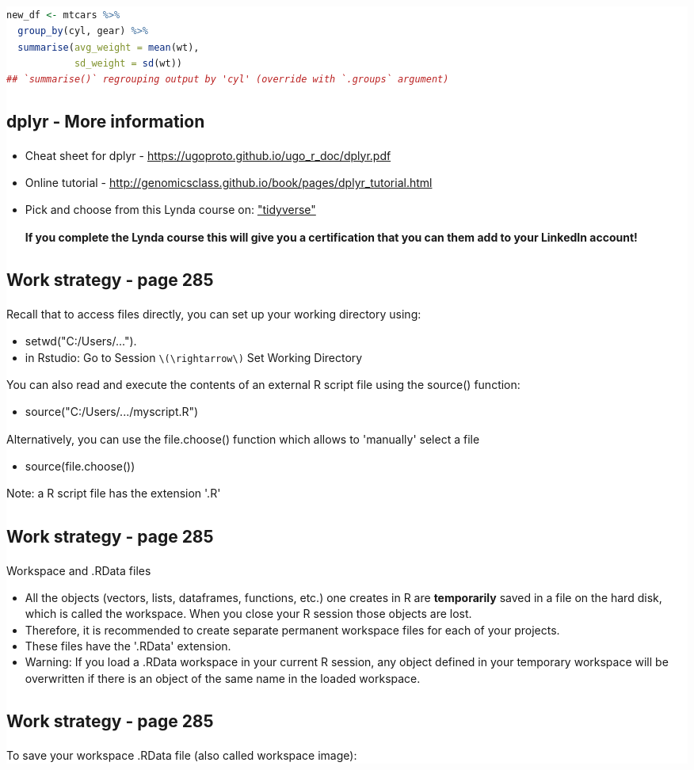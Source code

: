 ```r
new_df <- mtcars %>%
  group_by(cyl, gear) %>%
  summarise(avg_weight = mean(wt),
            sd_weight = sd(wt))
## `summarise()` regrouping output by 'cyl' (override with `.groups` argument)
```

## dplyr - More information

- Cheat sheet for dplyr - https://ugoproto.github.io/ugo_r_doc/dplyr.pdf

- Online tutorial - http://genomicsclass.github.io/book/pages/dplyr_tutorial.html

- Pick and choose from this Lynda course on: ["tidyverse"](https://www.lynda.com/R-tutorials/Learning-R-Tidyverse/586672-2.html?org=unsw.edu.au) </p> **If you complete the Lynda course this will give you a certification that you can them add to your LinkedIn account!**




## Work strategy - page 285

Recall that to access files directly, you can set up your working directory using:
	
- setwd("C:/Users/...").
- in Rstudio: Go to Session `\(\rightarrow\)` Set Working Directory

You can also read and execute the contents of an external R script file using the source() function:

- source("C:/Users/.../myscript.R")

Alternatively, you can use the file.choose() function which allows to 'manually' select a file

- source(file.choose())

Note: a R script file has the extension '.R'

## Work strategy - page 285

Workspace and .RData files

- All the objects (vectors, lists, dataframes, functions, etc.) one creates in R are **temporarily** saved in a file on the hard disk, which is called the workspace. When you close your R session those objects are lost.
- Therefore, it is recommended to create separate permanent workspace files for each of your projects. 
- These files have the '.RData' extension.
- Warning: If you load a .RData workspace in your current R session, any object defined in your temporary workspace will be overwritten if there is an object of the same name in the loaded workspace. 

## Work strategy - page 285



To save your workspace .RData file (also called workspace image):
